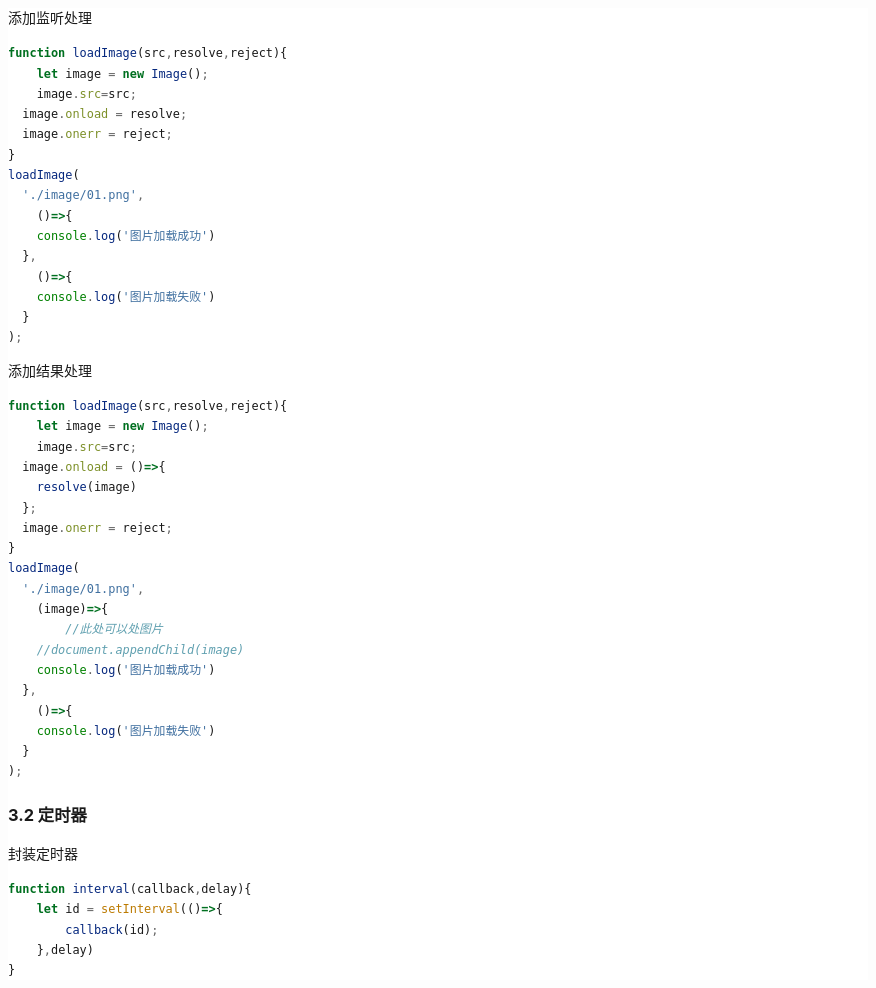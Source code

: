 添加监听处理

```js
function loadImage(src,resolve,reject){
	let image = new Image();
	image.src=src;
  image.onload = resolve;
  image.onerr = reject;
}
loadImage(
  './image/01.png',
	()=>{
    console.log('图片加载成功')
  },
	()=>{
    console.log('图片加载失败')
  }
);
```

添加结果处理

```js
function loadImage(src,resolve,reject){
	let image = new Image();
	image.src=src;
  image.onload = ()=>{
  	resolve(image)
  };
  image.onerr = reject;
}
loadImage(
  './image/01.png',
	(image)=>{
		//此处可以处图片
    //document.appendChild(image)
    console.log('图片加载成功')
  },
	()=>{
    console.log('图片加载失败')
  }
);
```

### 3.2 定时器

封装定时器

```js
function interval(callback,delay){
	let id = setInterval(()=>{
		callback(id);
	},delay)
}
```
